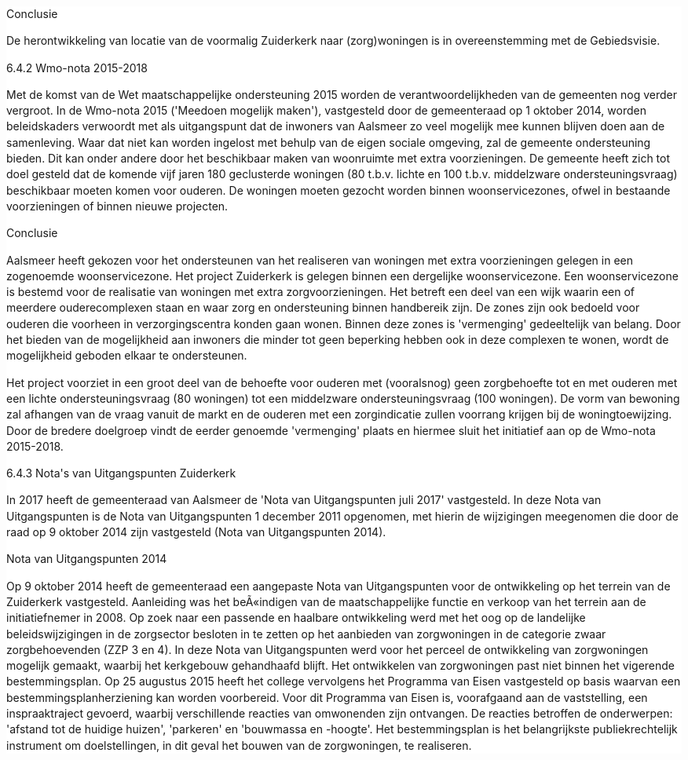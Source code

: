 Conclusie

De herontwikkeling van locatie van de voormalig Zuiderkerk naar (zorg)woningen is in overeenstemming met de Gebiedsvisie.

6\.4\.2 Wmo\-nota 2015\-2018

Met de komst van de Wet maatschappelijke ondersteuning 2015 worden de verantwoordelijkheden van de gemeenten nog verder vergroot. In de Wmo\-nota 2015 ('Meedoen mogelijk maken'), vastgesteld door de gemeenteraad op 1 oktober 2014, worden beleidskaders verwoordt met als uitgangspunt dat de inwoners van Aalsmeer zo veel mogelijk mee kunnen blijven doen aan de samenleving. Waar dat niet kan worden ingelost met behulp van de eigen sociale omgeving, zal de gemeente ondersteuning bieden. Dit kan onder andere door het beschikbaar maken van woonruimte met extra voorzieningen. De gemeente heeft zich tot doel gesteld dat de komende vijf jaren 180 geclusterde woningen (80 t.b.v. lichte en 100 t.b.v. middelzware ondersteuningsvraag) beschikbaar moeten komen voor ouderen. De woningen moeten gezocht worden binnen woonservicezones, ofwel in bestaande voorzieningen of binnen nieuwe projecten.

Conclusie

Aalsmeer heeft gekozen voor het ondersteunen van het realiseren van woningen met extra voorzieningen gelegen in een zogenoemde woonservicezone. Het project Zuiderkerk is gelegen binnen een dergelijke woonservicezone. Een woonservicezone is bestemd voor de realisatie van woningen met extra zorgvoorzieningen. Het betreft een deel van een wijk waarin een of meerdere ouderecomplexen staan en waar zorg en ondersteuning binnen handbereik zijn. De zones zijn ook bedoeld voor ouderen die voorheen in verzorgingscentra konden gaan wonen. Binnen deze zones is 'vermenging' gedeeltelijk van belang. Door het bieden van de mogelijkheid aan inwoners die minder tot geen beperking hebben ook in deze complexen te wonen, wordt de mogelijkheid geboden elkaar te ondersteunen.

Het project voorziet in een groot deel van de behoefte voor ouderen met (vooralsnog) geen zorgbehoefte tot en met ouderen met een lichte ondersteuningsvraag (80 woningen) tot een middelzware ondersteuningsvraag (100 woningen). De vorm van bewoning zal afhangen van de vraag vanuit de markt en de ouderen met een zorgindicatie zullen voorrang krijgen bij de woningtoewijzing. Door de bredere doelgroep vindt de eerder genoemde 'vermenging' plaats en hiermee sluit het initiatief aan op de Wmo\-nota 2015\-2018\.

6\.4\.3 Nota's van Uitgangspunten Zuiderkerk

In 2017 heeft de gemeenteraad van Aalsmeer de 'Nota van Uitgangspunten juli 2017' vastgesteld. In deze Nota van Uitgangspunten is de Nota van Uitgangspunten 1 december 2011 opgenomen, met hierin de wijzigingen meegenomen die door de raad op 9 oktober 2014 zijn vastgesteld (Nota van Uitgangspunten 2014\).

Nota van Uitgangspunten 2014

Op 9 oktober 2014 heeft de gemeenteraad een aangepaste Nota van Uitgangspunten voor de ontwikkeling op het terrein van de Zuiderkerk vastgesteld. Aanleiding was het beÃ«indigen van de maatschappelijke functie en verkoop van het terrein aan de initiatiefnemer in 2008\. Op zoek naar een passende en haalbare ontwikkeling werd met het oog op de landelijke beleidswijzigingen in de zorgsector besloten in te zetten op het aanbieden van zorgwoningen in de categorie zwaar zorgbehoevenden (ZZP 3 en 4\). In deze Nota van Uitgangspunten werd voor het perceel de ontwikkeling van zorgwoningen mogelijk gemaakt, waarbij het kerkgebouw gehandhaafd blijft. Het ontwikkelen van zorgwoningen past niet binnen het vigerende bestemmingsplan. Op 25 augustus 2015 heeft het college vervolgens het Programma van Eisen vastgesteld op basis waarvan een bestemmingsplanherziening kan worden voorbereid. Voor dit Programma van Eisen is, voorafgaand aan de vaststelling, een inspraaktraject gevoerd, waarbij verschillende reacties van omwonenden zijn ontvangen. De reacties betroffen de onderwerpen: 'afstand tot de huidige huizen', 'parkeren' en 'bouwmassa en \-hoogte'. Het bestemmingsplan is het belangrijkste publiekrechtelijk instrument om doelstellingen, in dit geval het bouwen van de zorgwoningen, te realiseren.
